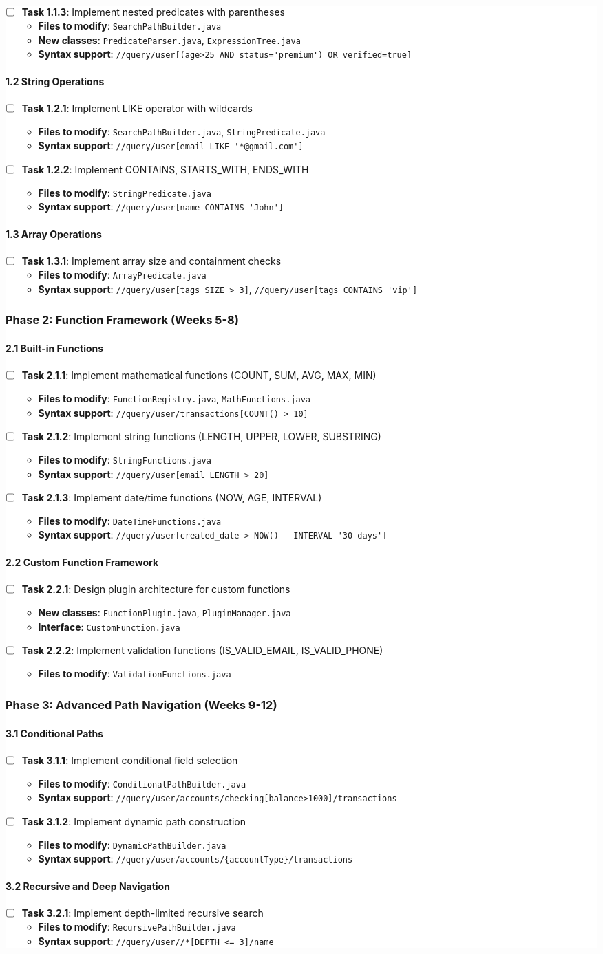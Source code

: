 - [ ] **Task 1.1.3**: Implement nested predicates with parentheses
  - **Files to modify**: `SearchPathBuilder.java`
  - **New classes**: `PredicateParser.java`, `ExpressionTree.java`
  - **Syntax support**: `//query/user[(age>25 AND status='premium') OR verified=true]`

#### **1.2 String Operations**
- [ ] **Task 1.2.1**: Implement LIKE operator with wildcards
  - **Files to modify**: `SearchPathBuilder.java`, `StringPredicate.java`
  - **Syntax support**: `//query/user[email LIKE '*@gmail.com']`

- [ ] **Task 1.2.2**: Implement CONTAINS, STARTS_WITH, ENDS_WITH
  - **Files to modify**: `StringPredicate.java`
  - **Syntax support**: `//query/user[name CONTAINS 'John']`

#### **1.3 Array Operations**
- [ ] **Task 1.3.1**: Implement array size and containment checks
  - **Files to modify**: `ArrayPredicate.java`
  - **Syntax support**: `//query/user[tags SIZE > 3]`, `//query/user[tags CONTAINS 'vip']`

### **Phase 2: Function Framework (Weeks 5-8)**

#### **2.1 Built-in Functions**
- [ ] **Task 2.1.1**: Implement mathematical functions (COUNT, SUM, AVG, MAX, MIN)
  - **Files to modify**: `FunctionRegistry.java`, `MathFunctions.java`
  - **Syntax support**: `//query/user/transactions[COUNT() > 10]`

- [ ] **Task 2.1.2**: Implement string functions (LENGTH, UPPER, LOWER, SUBSTRING)
  - **Files to modify**: `StringFunctions.java`
  - **Syntax support**: `//query/user[email LENGTH > 20]`

- [ ] **Task 2.1.3**: Implement date/time functions (NOW, AGE, INTERVAL)
  - **Files to modify**: `DateTimeFunctions.java`
  - **Syntax support**: `//query/user[created_date > NOW() - INTERVAL '30 days']`

#### **2.2 Custom Function Framework**
- [ ] **Task 2.2.1**: Design plugin architecture for custom functions
  - **New classes**: `FunctionPlugin.java`, `PluginManager.java`
  - **Interface**: `CustomFunction.java`

- [ ] **Task 2.2.2**: Implement validation functions (IS_VALID_EMAIL, IS_VALID_PHONE)
  - **Files to modify**: `ValidationFunctions.java`

### **Phase 3: Advanced Path Navigation (Weeks 9-12)**

#### **3.1 Conditional Paths**
- [ ] **Task 3.1.1**: Implement conditional field selection
  - **Files to modify**: `ConditionalPathBuilder.java`
  - **Syntax support**: `//query/user/accounts/checking[balance>1000]/transactions`

- [ ] **Task 3.1.2**: Implement dynamic path construction
  - **Files to modify**: `DynamicPathBuilder.java`
  - **Syntax support**: `//query/user/accounts/{accountType}/transactions`

#### **3.2 Recursive and Deep Navigation**
- [ ] **Task 3.2.1**: Implement depth-limited recursive search
  - **Files to modify**: `RecursivePathBuilder.java`
  - **Syntax support**: `//query/user//*[DEPTH <= 3]/name`
